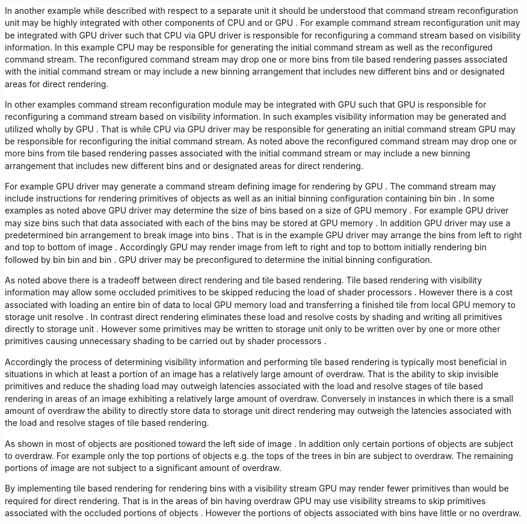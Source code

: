 In another example while described with respect to a separate unit it should be understood that command stream reconfiguration unit may be highly integrated with other components of CPU and or GPU . For example command stream reconfiguration unit may be integrated with GPU driver such that CPU via GPU driver is responsible for reconfiguring a command stream based on visibility information. In this example CPU may be responsible for generating the initial command stream as well as the reconfigured command stream. The reconfigured command stream may drop one or more bins from tile based rendering passes associated with the initial command stream or may include a new binning arrangement that includes new different bins and or designated areas for direct rendering.

In other examples command stream reconfiguration module may be integrated with GPU such that GPU is responsible for reconfiguring a command stream based on visibility information. In such examples visibility information may be generated and utilized wholly by GPU . That is while CPU via GPU driver may be responsible for generating an initial command stream GPU may be responsible for reconfiguring the initial command stream. As noted above the reconfigured command stream may drop one or more bins from tile based rendering passes associated with the initial command stream or may include a new binning arrangement that includes new different bins and or designated areas for direct rendering.

For example GPU driver may generate a command stream defining image for rendering by GPU . The command stream may include instructions for rendering primitives of objects as well as an initial binning configuration containing bin bin . In some examples as noted above GPU driver may determine the size of bins based on a size of GPU memory . For example GPU driver may size bins such that data associated with each of the bins may be stored at GPU memory . In addition GPU driver may use a predetermined bin arrangement to break image into bins . That is in the example GPU driver may arrange the bins from left to right and top to bottom of image . Accordingly GPU may render image from left to right and top to bottom initially rendering bin followed by bin bin and bin . GPU driver may be preconfigured to determine the initial binning configuration.

As noted above there is a tradeoff between direct rendering and tile based rendering. Tile based rendering with visibility information may allow some occluded primitives to be skipped reducing the load of shader processors . However there is a cost associated with loading an entire bin of data to local GPU memory load and transferring a finished tile from local GPU memory to storage unit resolve . In contrast direct rendering eliminates these load and resolve costs by shading and writing all primitives directly to storage unit . However some primitives may be written to storage unit only to be written over by one or more other primitives causing unnecessary shading to be carried out by shader processors .

Accordingly the process of determining visibility information and performing tile based rendering is typically most beneficial in situations in which at least a portion of an image has a relatively large amount of overdraw. That is the ability to skip invisible primitives and reduce the shading load may outweigh latencies associated with the load and resolve stages of tile based rendering in areas of an image exhibiting a relatively large amount of overdraw. Conversely in instances in which there is a small amount of overdraw the ability to directly store data to storage unit direct rendering may outweigh the latencies associated with the load and resolve stages of tile based rendering.

As shown in most of objects are positioned toward the left side of image . In addition only certain portions of objects are subject to overdraw. For example only the top portions of objects e.g. the tops of the trees in bin are subject to overdraw. The remaining portions of image are not subject to a significant amount of overdraw.

By implementing tile based rendering for rendering bins with a visibility stream GPU may render fewer primitives than would be required for direct rendering. That is in the areas of bin having overdraw GPU may use visibility streams to skip primitives associated with the occluded portions of objects . However the portions of objects associated with bins have little or no overdraw.
